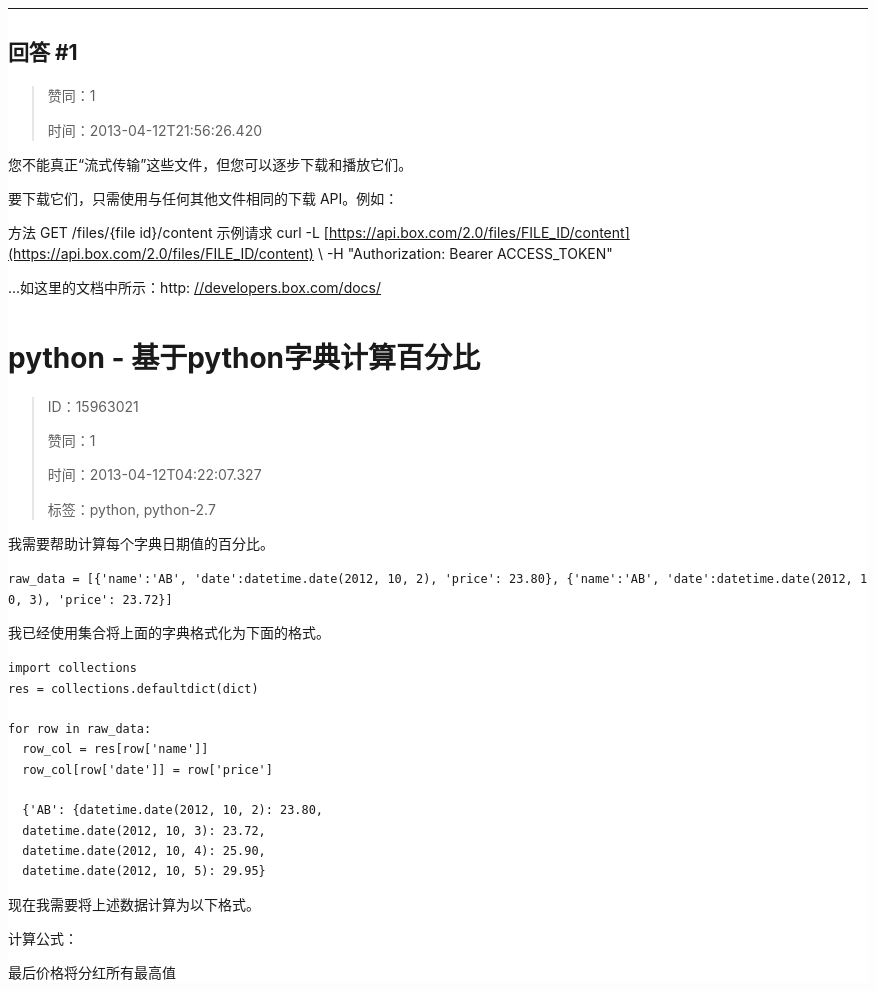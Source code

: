* * *

## 回答 #1

> 赞同：1
> 
> 时间：2013-04-12T21:56:26.420

您不能真正“流式传输”这些文件，但您可以逐步下载和播放它们。

要下载它们，只需使用与任何其他文件相同的下载 API。例如：

方法 GET /files/{file id}/content 示例请求 curl -L [https://api.box.com/2.0/files/FILE_ID/content](https://api.box.com/2.0/files/FILE_ID/content) \ -H "Authorization: Bearer ACCESS_TOKEN"

...如这里的文档中所示：http: [//developers.box.com/docs/](http://developers.box.com/docs/)

# python - 基于python字典计算百分比

> ID：15963021
> 
> 赞同：1
> 
> 时间：2013-04-12T04:22:07.327
> 
> 标签：python, python-2.7

我需要帮助计算每个字典日期值的百分比。

```
raw_data = [{'name':'AB', 'date':datetime.date(2012, 10, 2), 'price': 23.80}, {'name':'AB', 'date':datetime.date(2012, 10, 3), 'price': 23.72}] 
```

我已经使用集合将上面的字典格式化为下面的格式。

```
import collections
res = collections.defaultdict(dict)

for row in raw_data:
  row_col = res[row['name']]
  row_col[row['date']] = row['price']

  {'AB': {datetime.date(2012, 10, 2): 23.80,
  datetime.date(2012, 10, 3): 23.72,
  datetime.date(2012, 10, 4): 25.90,
  datetime.date(2012, 10, 5): 29.95} 
```

现在我需要将上述数据计算为以下格式。

计算公式：

最后价格将分红所有最高值
